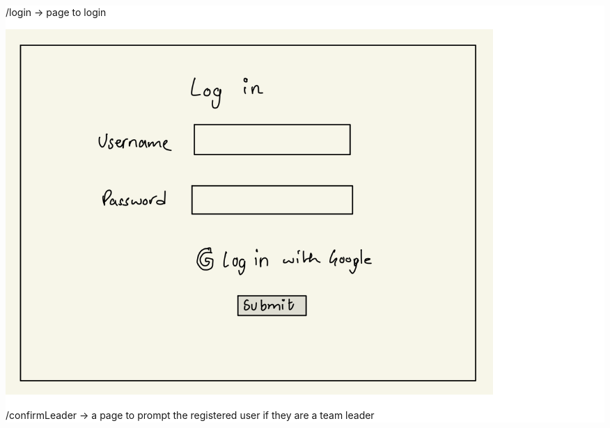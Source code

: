 /login -> page to login

<img src="documentation/login.png" width="700">

/confirmLeader -> a page to prompt the registered user if they are a team leader
